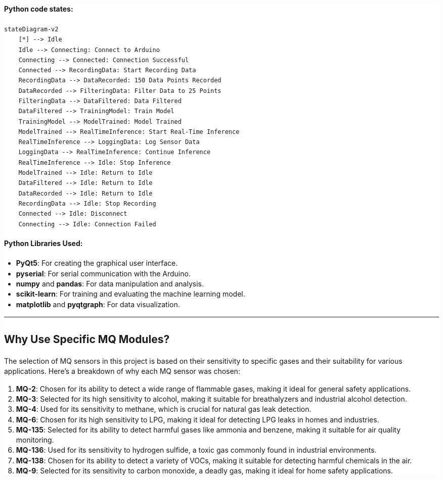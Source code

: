 #### **Python code states**:

```mermaid
stateDiagram-v2
    [*] --> Idle
    Idle --> Connecting: Connect to Arduino
    Connecting --> Connected: Connection Successful
    Connected --> RecordingData: Start Recording Data
    RecordingData --> DataRecorded: 150 Data Points Recorded
    DataRecorded --> FilteringData: Filter Data to 25 Points
    FilteringData --> DataFiltered: Data Filtered
    DataFiltered --> TrainingModel: Train Model
    TrainingModel --> ModelTrained: Model Trained
    ModelTrained --> RealTimeInference: Start Real-Time Inference
    RealTimeInference --> LoggingData: Log Sensor Data
    LoggingData --> RealTimeInference: Continue Inference
    RealTimeInference --> Idle: Stop Inference
    ModelTrained --> Idle: Return to Idle
    DataFiltered --> Idle: Return to Idle
    DataRecorded --> Idle: Return to Idle
    RecordingData --> Idle: Stop Recording
    Connected --> Idle: Disconnect
    Connecting --> Idle: Connection Failed
```

#### **Python Libraries Used**:

- **PyQt5**: For creating the graphical user interface.
- **pyserial**: For serial communication with the Arduino.
- **numpy** and **pandas**: For data manipulation and analysis.
- **scikit-learn**: For training and evaluating the machine learning model.
- **matplotlib** and **pyqtgraph**: For data visualization.

---

## **Why Use Specific MQ Modules?**

The selection of MQ sensors in this project is based on their sensitivity to specific gases and their suitability for various applications. Here’s a breakdown of why each MQ sensor was chosen:

1. **MQ-2**: Chosen for its ability to detect a wide range of flammable gases, making it ideal for general safety applications.
2. **MQ-3**: Selected for its high sensitivity to alcohol, making it suitable for breathalyzers and industrial alcohol detection.
3. **MQ-4**: Used for its sensitivity to methane, which is crucial for natural gas leak detection.
4. **MQ-6**: Chosen for its high sensitivity to LPG, making it ideal for detecting LPG leaks in homes and industries.
5. **MQ-135**: Selected for its ability to detect harmful gases like ammonia and benzene, making it suitable for air quality monitoring.
6. **MQ-136**: Used for its sensitivity to hydrogen sulfide, a toxic gas commonly found in industrial environments.
7. **MQ-138**: Chosen for its ability to detect a variety of VOCs, making it suitable for detecting harmful chemicals in the air.
8. **MQ-9**: Selected for its sensitivity to carbon monoxide, a deadly gas, making it ideal for home safety applications.
